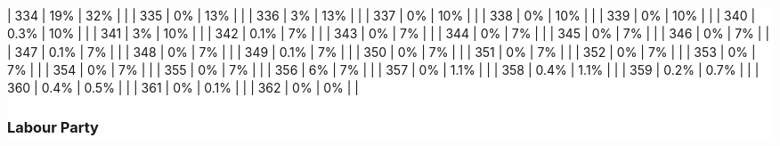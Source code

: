 | 334 | 19% | 32% |  |
| 335 | 0% | 13% |  |
| 336 | 3% | 13% |  |
| 337 | 0% | 10% |  |
| 338 | 0% | 10% |  |
| 339 | 0% | 10% |  |
| 340 | 0.3% | 10% |  |
| 341 | 3% | 10% |  |
| 342 | 0.1% | 7% |  |
| 343 | 0% | 7% |  |
| 344 | 0% | 7% |  |
| 345 | 0% | 7% |  |
| 346 | 0% | 7% |  |
| 347 | 0.1% | 7% |  |
| 348 | 0% | 7% |  |
| 349 | 0.1% | 7% |  |
| 350 | 0% | 7% |  |
| 351 | 0% | 7% |  |
| 352 | 0% | 7% |  |
| 353 | 0% | 7% |  |
| 354 | 0% | 7% |  |
| 355 | 0% | 7% |  |
| 356 | 6% | 7% |  |
| 357 | 0% | 1.1% |  |
| 358 | 0.4% | 1.1% |  |
| 359 | 0.2% | 0.7% |  |
| 360 | 0.4% | 0.5% |  |
| 361 | 0% | 0.1% |  |
| 362 | 0% | 0% |  |

### Labour Party
